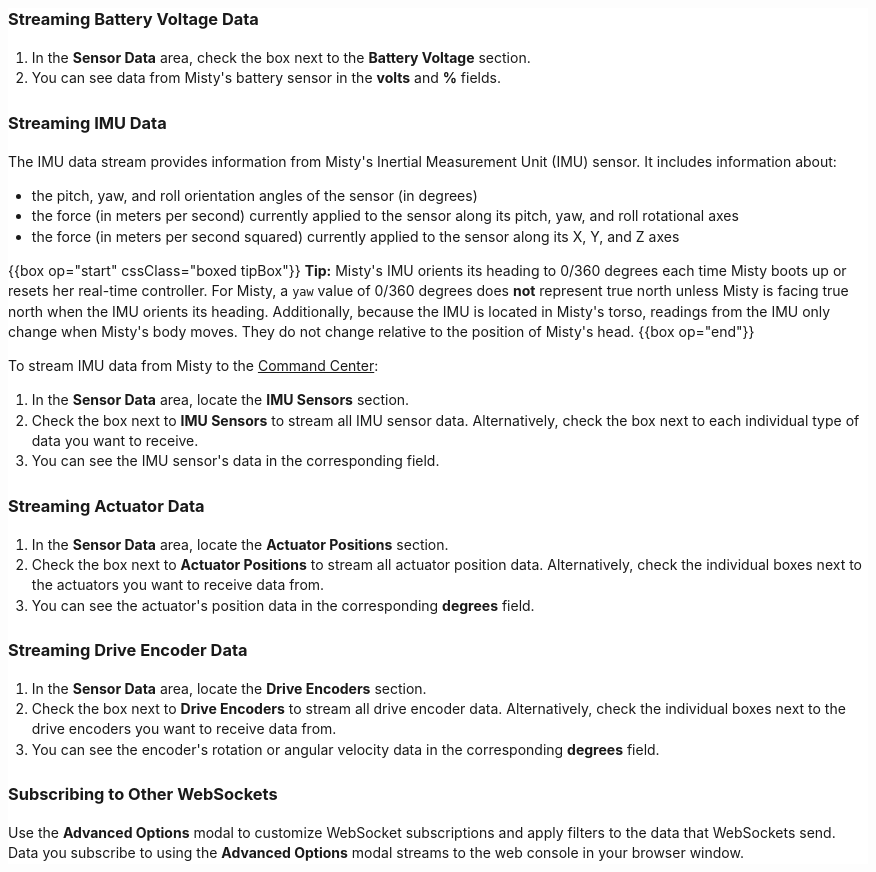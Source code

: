 ### Streaming Battery Voltage Data

1. In the **Sensor Data** area, check the box next to the **Battery Voltage** section.
2. You can see data from Misty's battery sensor in the **volts** and **%** fields.

### Streaming IMU Data

The IMU data stream provides information from Misty's Inertial Measurement Unit (IMU) sensor.
It includes information about:

* the pitch, yaw, and roll orientation angles of the sensor (in degrees)
* the force (in meters per second) currently applied to the sensor along its pitch, yaw, and roll rotational axes
* the force (in meters per second squared) currently applied to the sensor along its X, Y, and Z axes

{{box op="start" cssClass="boxed tipBox"}}
**Tip:** Misty's IMU orients its heading to 0/360 degrees each time Misty boots up or resets her real-time controller. For Misty, a `yaw` value of 0/360 degrees does **not** represent true north unless Misty is facing true north when the IMU orients its heading. Additionally, because the IMU is located in Misty's torso, readings from the IMU only change when Misty's body moves. They do not change relative to the position of Misty's head.
{{box op="end"}}

To stream IMU data from Misty to the [Command Center](http://sdk.mistyrobotics.com/command-center/):

1. In the **Sensor Data** area, locate the **IMU Sensors** section.
2. Check the box next to **IMU Sensors** to stream all IMU sensor data. Alternatively, check the box next to each individual type of data you want to receive.
3. You can see the IMU sensor's data in the corresponding field.

### Streaming Actuator Data

1. In the **Sensor Data** area, locate the **Actuator Positions** section.
2. Check the box next to **Actuator Positions** to stream all actuator position data. Alternatively, check the individual boxes next to the actuators you want to receive data from.
3. You can see the actuator's position data in the corresponding **degrees** field.

### Streaming Drive Encoder Data

1. In the **Sensor Data** area, locate the **Drive Encoders** section.
2. Check the box next to **Drive Encoders** to stream all drive encoder data. Alternatively, check the individual boxes next to the drive encoders you want to receive data from.
3. You can see the encoder's rotation or angular velocity data in the corresponding **degrees** field.

### Subscribing to Other WebSockets

Use the **Advanced Options** modal to customize WebSocket subscriptions and apply filters to the data that WebSockets send. Data you subscribe to using the **Advanced Options** modal streams to the web console in your browser window.
